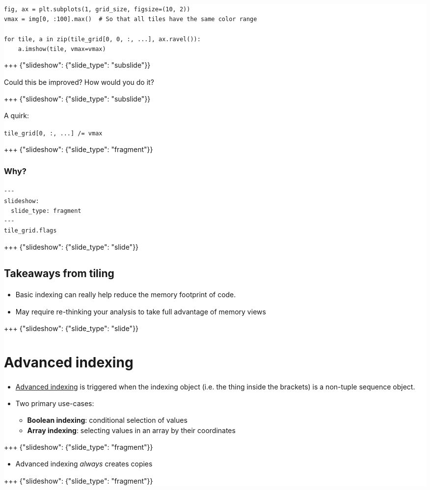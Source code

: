 ```{code-cell} ipython3
fig, ax = plt.subplots(1, grid_size, figsize=(10, 2))
vmax = img[0, :100].max()  # So that all tiles have the same color range

for tile, a in zip(tile_grid[0, 0, :, ...], ax.ravel()):
    a.imshow(tile, vmax=vmax)
```

+++ {"slideshow": {"slide_type": "subslide"}}

Could this be improved? How would you do it?

+++ {"slideshow": {"slide_type": "subslide"}}

A quirk:

```{code-cell} ipython3
tile_grid[0, :, ...] /= vmax
```

+++ {"slideshow": {"slide_type": "fragment"}}

### Why?

```{code-cell} ipython3
---
slideshow:
  slide_type: fragment
---
tile_grid.flags
```

+++ {"slideshow": {"slide_type": "slide"}}

## Takeaways from tiling

- Basic indexing can really help reduce the memory footprint of code.

- May require re-thinking your analysis to take full advantage of memory views

+++ {"slideshow": {"slide_type": "slide"}}

# Advanced indexing

- [Advanced indexing][adv-idx] is triggered when the indexing object (i.e. the
  thing inside the brackets) is a non-tuple sequence object.

- Two primary use-cases:
  * **Boolean indexing**: conditional selection of values
  * **Array indexing**: selecting values in an array by their coordinates

[adv-idx]: https://numpy.org/doc/stable/user/basics.indexing.html#advanced-indexing

+++ {"slideshow": {"slide_type": "fragment"}}

- Advanced indexing *always* creates copies

+++ {"slideshow": {"slide_type": "fragment"}}


[numpy-paper]: https://www.nature.com/articles/s41586-020-2649-2
[numeric-manual]: https://numpy.org/_downloads/768fa66c250a0335ad3a6a30fae48e34/numeric-manual.pdf
[stsci]: http://www.stsci.edu/
[travis-gh]: https://github.com/teoliphant
[numpy4matlab]: https://numpy.org/doc/stable/user/numpy-for-matlab-users.html
[^1]: Pun absolutely intended
[np-rmi]: https://numpy.org/devdocs/reference/generated/numpy.ravel_multi_index.html
[numpy-book]: https://web.mit.edu/dvp/Public/numpybook.pdf
[sln]: https://scipy-lectures.org/advanced/advanced_numpy/
[sli-cpu-cache]: https://scipy-lectures.org/advanced/advanced_numpy/#cpu-cache-effects
[basic-idx]: https://numpy.org/doc/stable/user/basics.indexing.html#basic-indexing
[mpl-mandelbrot]: https://matplotlib.org/stable/gallery/showcase/mandelbrot.html
[npt-mandelbrot]: https://numpy.org/numpy-tutorials/content/tutorial-plotting-fractals.html
[np-random]: https://numpy.org/devdocs/reference/random/index.html
[random-new-different]: https://numpy.org/devdocs/reference/random/new-or-different.html
[pandas]: https://pandas.pydata.org/
[awkward]: https://awkward-array.org/doc/main/index.html
[sp-sparse]: https://docs.scipy.org/doc/scipy/reference/sparse.html
[pd-sparse]: https://sparse.pydata.org/en/stable/
[cupy]: https://cupy.dev/
[fluent-python]: https://www.oreilly.com/library/view/fluent-python-2nd/9781492056348/